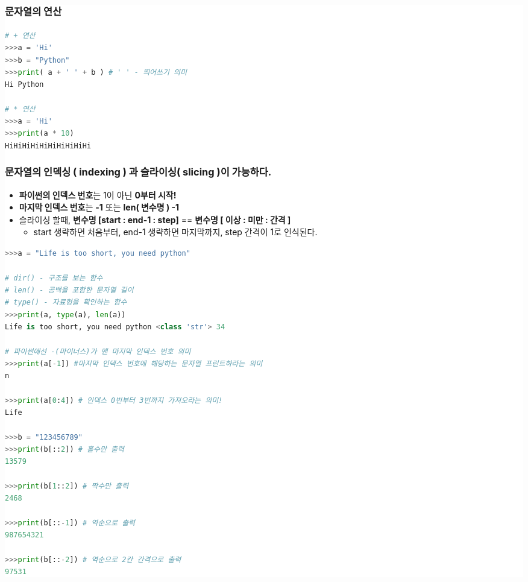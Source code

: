 

### 문자열의 연산

```python
# + 연산
>>>a = 'Hi'
>>>b = "Python"
>>>print( a + ' ' + b ) # ' ' - 띄어쓰기 의미
Hi Python

# * 연산
>>>a = 'Hi'
>>>print(a * 10)
HiHiHiHiHiHiHiHiHiHi
```



### 문자열의 인덱싱 ( indexing ) 과  슬라이싱( slicing )이 가능하다.

- **파이썬의 인덱스 번호**는 1이 아닌 **0부터 시작!**  
- **마지막 인덱스 번호**는 **-1** 또는 **len( 변수명 ) -1**
- 슬라이싱 할때,  **변수명 [start : end-1 : step]** == **변수명 [ 이상 : 미만 : 간격 ]**
  - start 생략하면 처음부터, end-1 생략하면 마지막까지, step 간격이 1로 인식된다. 

```python
>>>a = "Life is too short, you need python"

# dir() - 구조를 보는 함수
# len() - 공백을 포함한 문자열 길이
# type() - 자료형을 확인하는 함수
>>>print(a, type(a), len(a))
Life is too short, you need python <class 'str'> 34

# 파이썬에선 -(마이너스)가 맨 마지막 인덱스 번호 의미
>>>print(a[-1]) #마지막 인덱스 번호에 해당하는 문자열 프린트하라는 의미
n

>>>print(a[0:4]) # 인덱스 0번부터 3번까지 가져오라는 의미! 
Life

>>>b = "123456789"
>>>print(b[::2]) # 홀수만 출력
13579

>>>print(b[1::2]) # 짝수만 출력
2468

>>>print(b[::-1]) # 역순으로 출력
987654321

>>>print(b[::-2]) # 역순으로 2칸 간격으로 출력
97531
```
